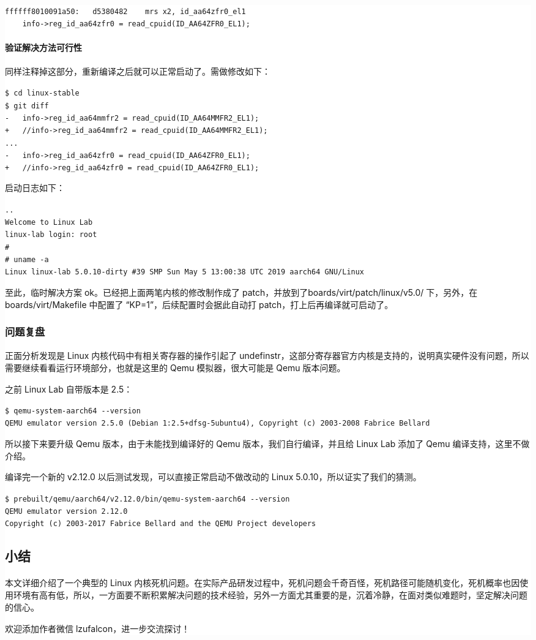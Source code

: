     ffffff8010091a50:	d5380482 	mrs	x2, id_aa64zfr0_el1
    	info->reg_id_aa64zfr0 = read_cpuid(ID_AA64ZFR0_EL1);

#### 验证解决方法可行性

同样注释掉这部分，重新编译之后就可以正常启动了。需做修改如下：

    $ cd linux-stable
    $ git diff
    -	info->reg_id_aa64mmfr2 = read_cpuid(ID_AA64MMFR2_EL1);
    +	//info->reg_id_aa64mmfr2 = read_cpuid(ID_AA64MMFR2_EL1);
    ...
    -	info->reg_id_aa64zfr0 = read_cpuid(ID_AA64ZFR0_EL1);
    +	//info->reg_id_aa64zfr0 = read_cpuid(ID_AA64ZFR0_EL1);


启动日志如下：

    ..
    Welcome to Linux Lab
    linux-lab login: root
    #
    # uname -a
    Linux linux-lab 5.0.10-dirty #39 SMP Sun May 5 13:00:38 UTC 2019 aarch64 GNU/Linux

至此，临时解决方案 ok。已经把上面两笔内核的修改制作成了 patch，并放到了boards/virt/patch/linux/v5.0/ 下，另外，在 boards/virt/Makefile 中配置了 “KP=1”，后续配置时会据此自动打 patch，打上后再编译就可启动了。

### 问题复盘

正面分析发现是 Linux 内核代码中有相关寄存器的操作引起了 undefinstr，这部分寄存器官方内核是支持的，说明真实硬件没有问题，所以需要继续看看运行环境部分，也就是这里的 Qemu 模拟器，很大可能是 Qemu 版本问题。

之前 Linux Lab 自带版本是 2.5：

    $ qemu-system-aarch64 --version
    QEMU emulator version 2.5.0 (Debian 1:2.5+dfsg-5ubuntu4), Copyright (c) 2003-2008 Fabrice Bellard

所以接下来要升级 Qemu 版本，由于未能找到编译好的 Qemu 版本，我们自行编译，并且给 Linux Lab 添加了 Qemu 编译支持，这里不做介绍。

编译完一个新的 v2.12.0 以后测试发现，可以直接正常启动不做改动的 Linux 5.0.10，所以证实了我们的猜测。

    $ prebuilt/qemu/aarch64/v2.12.0/bin/qemu-system-aarch64 --version
    QEMU emulator version 2.12.0
    Copyright (c) 2003-2017 Fabrice Bellard and the QEMU Project developers


## 小结

本文详细介绍了一个典型的 Linux 内核死机问题。在实际产品研发过程中，死机问题会千奇百怪，死机路径可能随机变化，死机概率也因使用环境有高有低，所以，一方面要不断积累解决问题的技术经验，另外一方面尤其重要的是，沉着冷静，在面对类似难题时，坚定解决问题的信心。

欢迎添加作者微信 lzufalcon，进一步交流探讨！

[1]: http://tinylab.org
